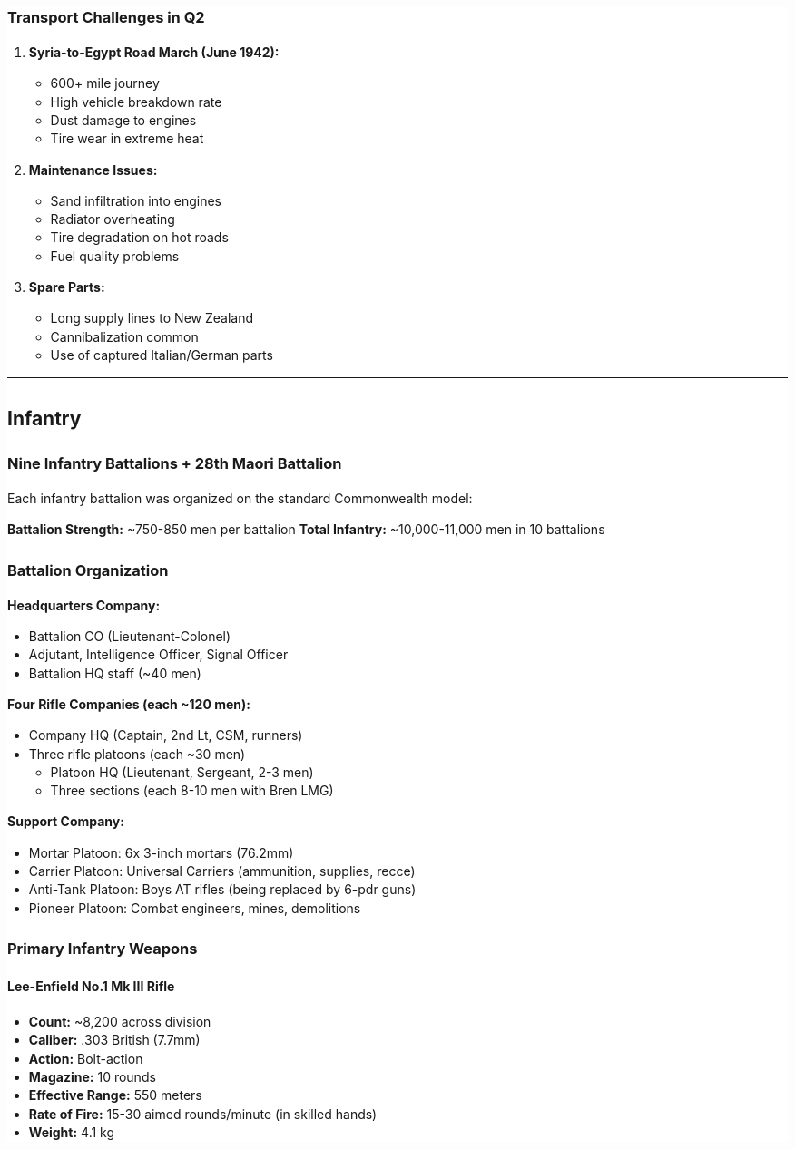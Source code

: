 ### Transport Challenges in Q2

1. **Syria-to-Egypt Road March (June 1942):**
   - 600+ mile journey
   - High vehicle breakdown rate
   - Dust damage to engines
   - Tire wear in extreme heat

2. **Maintenance Issues:**
   - Sand infiltration into engines
   - Radiator overheating
   - Tire degradation on hot roads
   - Fuel quality problems

3. **Spare Parts:**
   - Long supply lines to New Zealand
   - Cannibalization common
   - Use of captured Italian/German parts

---

## Infantry

### Nine Infantry Battalions + 28th Maori Battalion

Each infantry battalion was organized on the standard Commonwealth model:

**Battalion Strength:** ~750-850 men per battalion
**Total Infantry:** ~10,000-11,000 men in 10 battalions

### Battalion Organization

**Headquarters Company:**
- Battalion CO (Lieutenant-Colonel)
- Adjutant, Intelligence Officer, Signal Officer
- Battalion HQ staff (~40 men)

**Four Rifle Companies (each ~120 men):**
- Company HQ (Captain, 2nd Lt, CSM, runners)
- Three rifle platoons (each ~30 men)
  - Platoon HQ (Lieutenant, Sergeant, 2-3 men)
  - Three sections (each 8-10 men with Bren LMG)

**Support Company:**
- Mortar Platoon: 6x 3-inch mortars (76.2mm)
- Carrier Platoon: Universal Carriers (ammunition, supplies, recce)
- Anti-Tank Platoon: Boys AT rifles (being replaced by 6-pdr guns)
- Pioneer Platoon: Combat engineers, mines, demolitions

### Primary Infantry Weapons

#### Lee-Enfield No.1 Mk III Rifle
- **Count:** ~8,200 across division
- **Caliber:** .303 British (7.7mm)
- **Action:** Bolt-action
- **Magazine:** 10 rounds
- **Effective Range:** 550 meters
- **Rate of Fire:** 15-30 aimed rounds/minute (in skilled hands)
- **Weight:** 4.1 kg
